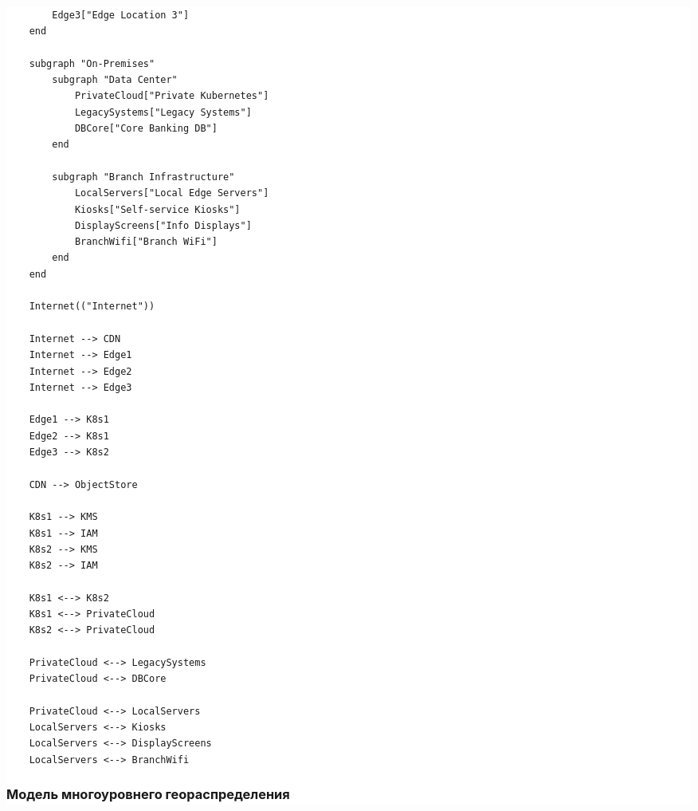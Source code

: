 ```mermaid
        Edge3["Edge Location 3"]
    end

    subgraph "On-Premises"
        subgraph "Data Center"
            PrivateCloud["Private Kubernetes"]
            LegacySystems["Legacy Systems"]
            DBCore["Core Banking DB"]
        end

        subgraph "Branch Infrastructure"
            LocalServers["Local Edge Servers"]
            Kiosks["Self-service Kiosks"]
            DisplayScreens["Info Displays"]
            BranchWifi["Branch WiFi"]
        end
    end

    Internet(("Internet"))

    Internet --> CDN
    Internet --> Edge1
    Internet --> Edge2
    Internet --> Edge3

    Edge1 --> K8s1
    Edge2 --> K8s1
    Edge3 --> K8s2

    CDN --> ObjectStore

    K8s1 --> KMS
    K8s1 --> IAM
    K8s2 --> KMS
    K8s2 --> IAM

    K8s1 <--> K8s2
    K8s1 <--> PrivateCloud
    K8s2 <--> PrivateCloud

    PrivateCloud <--> LegacySystems
    PrivateCloud <--> DBCore

    PrivateCloud <--> LocalServers
    LocalServers <--> Kiosks
    LocalServers <--> DisplayScreens
    LocalServers <--> BranchWifi
```

### Модель многоуровнего геораспределения
